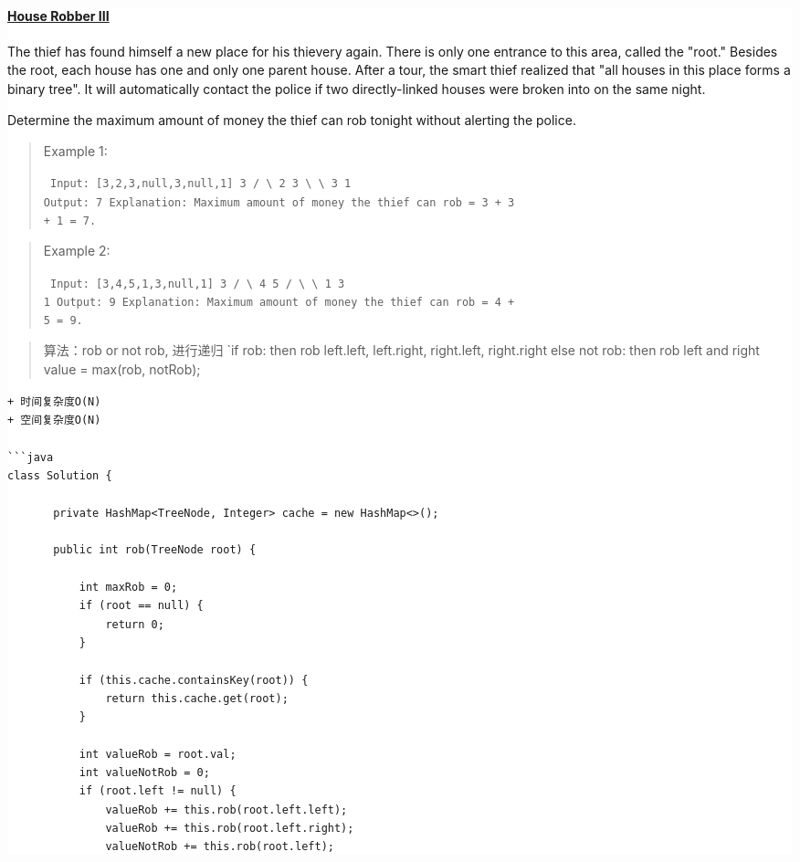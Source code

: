 #### [House Robber III](https://leetcode.com/problems/house-robber-iii/)

The thief has found himself a new place for his thievery again. There is only one entrance to this area, called the "root." Besides the root, each house has one and only one parent house. After a tour, the smart thief realized that "all houses in this place forms a binary tree". It will automatically contact the police if two directly-linked houses were broken into on the same night.

Determine the maximum amount of money the thief can rob tonight without alerting the police.

>Example 1:
<code><pre>
Input: [3,2,3,null,3,null,1]
     3
    / \\
   2   3
    \\   \\
     3   1
Output: 7
Explanation: Maximum amount of money the thief can rob = 3 + 3 + 1 = 7.
</code></pre>

>Example 2:
<code><pre>
Input: [3,4,5,1,3,null,1]
     3
    / \\
   4   5
  / \\   \\
 1   3   1
Output: 9
Explanation: Maximum amount of money the thief can rob = 4 + 5 = 9.
</code></pre>

>算法：rob or not rob, 进行递归
`if rob:
       then rob left.left, left.right, right.left, right.right
 else not rob:
        then rob left and right
 value = max(rob, notRob);
```
+ 时间复杂度O(N)
+ 空间复杂度O(N)

```java
class Solution {

       private HashMap<TreeNode, Integer> cache = new HashMap<>();

       public int rob(TreeNode root) {

           int maxRob = 0;
           if (root == null) {
               return 0;
           }

           if (this.cache.containsKey(root)) {
               return this.cache.get(root);
           }

           int valueRob = root.val;
           int valueNotRob = 0;
           if (root.left != null) {
               valueRob += this.rob(root.left.left);
               valueRob += this.rob(root.left.right);
               valueNotRob += this.rob(root.left);
```